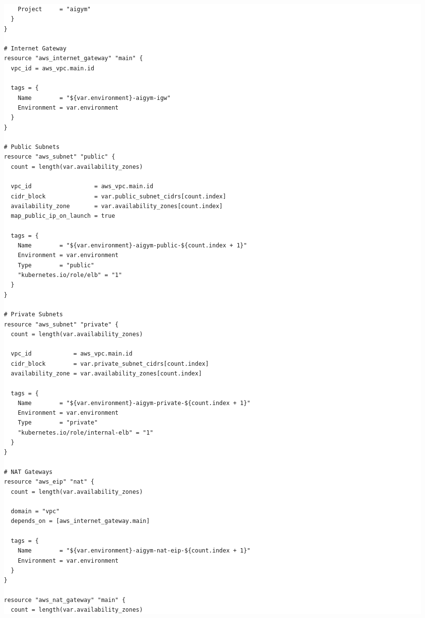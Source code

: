 ```hcl
    Project     = "aigym"
  }
}

# Internet Gateway
resource "aws_internet_gateway" "main" {
  vpc_id = aws_vpc.main.id

  tags = {
    Name        = "${var.environment}-aigym-igw"
    Environment = var.environment
  }
}

# Public Subnets
resource "aws_subnet" "public" {
  count = length(var.availability_zones)

  vpc_id                  = aws_vpc.main.id
  cidr_block              = var.public_subnet_cidrs[count.index]
  availability_zone       = var.availability_zones[count.index]
  map_public_ip_on_launch = true

  tags = {
    Name        = "${var.environment}-aigym-public-${count.index + 1}"
    Environment = var.environment
    Type        = "public"
    "kubernetes.io/role/elb" = "1"
  }
}

# Private Subnets
resource "aws_subnet" "private" {
  count = length(var.availability_zones)

  vpc_id            = aws_vpc.main.id
  cidr_block        = var.private_subnet_cidrs[count.index]
  availability_zone = var.availability_zones[count.index]

  tags = {
    Name        = "${var.environment}-aigym-private-${count.index + 1}"
    Environment = var.environment
    Type        = "private"
    "kubernetes.io/role/internal-elb" = "1"
  }
}

# NAT Gateways
resource "aws_eip" "nat" {
  count = length(var.availability_zones)

  domain = "vpc"
  depends_on = [aws_internet_gateway.main]

  tags = {
    Name        = "${var.environment}-aigym-nat-eip-${count.index + 1}"
    Environment = var.environment
  }
}

resource "aws_nat_gateway" "main" {
  count = length(var.availability_zones)

```
